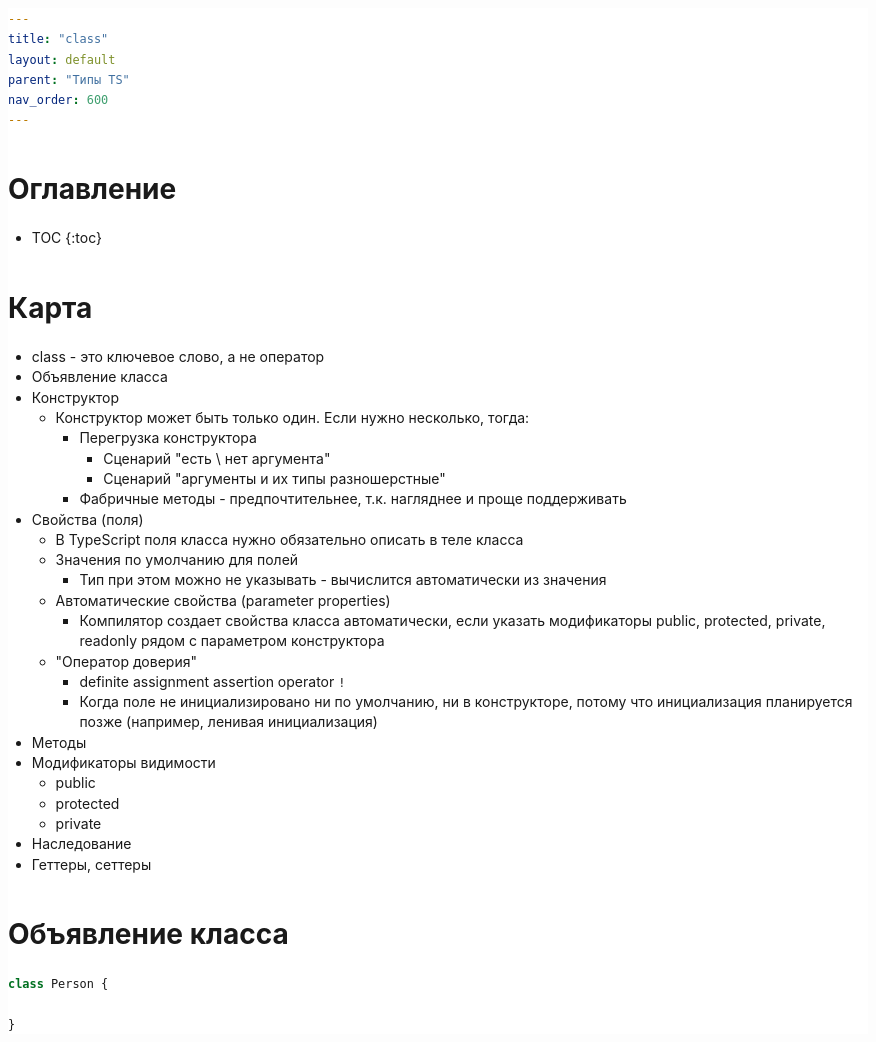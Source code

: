 ```yaml
---
title: "class"
layout: default
parent: "Типы TS"
nav_order: 600
---
```




<h1>Оглавление</h1>


- TOC
{:toc}




# Карта

- class - это ключевое слово, а не оператор
- Объявление класса
- Конструктор
  - Конструктор может быть только один. Если нужно несколько, тогда:
    - Перегрузка конструктора
      - Сценарий "есть \ нет аргумента"
      - Сценарий "аргументы и их типы разношерстные"
    - Фабричные методы - предпочтительнее, т.к. нагляднее и проще поддерживать
- Свойства (поля)
  - В TypeScript поля класса нужно обязательно описать в теле класса
  - Значения по умолчанию для полей
    - Тип при этом можно не указывать - вычислится автоматически из значения
  - Автоматические свойства (parameter properties)
    - Компилятор создает свойства класса автоматически, если указать модификаторы public, protected, private, readonly рядом с параметром конструктора
  - "Оператор доверия"
    - definite assignment assertion operator `!`
    - Когда поле не инициализировано ни по умолчанию, ни в конструкторе, потому что инициализация планируется позже (например, ленивая инициализация)
- Методы
- Модификаторы видимости
  - public
  - protected
  - private
- Наследование
- Геттеры, сеттеры



# Объявление класса

```typescript
class Person {
  
}
```
